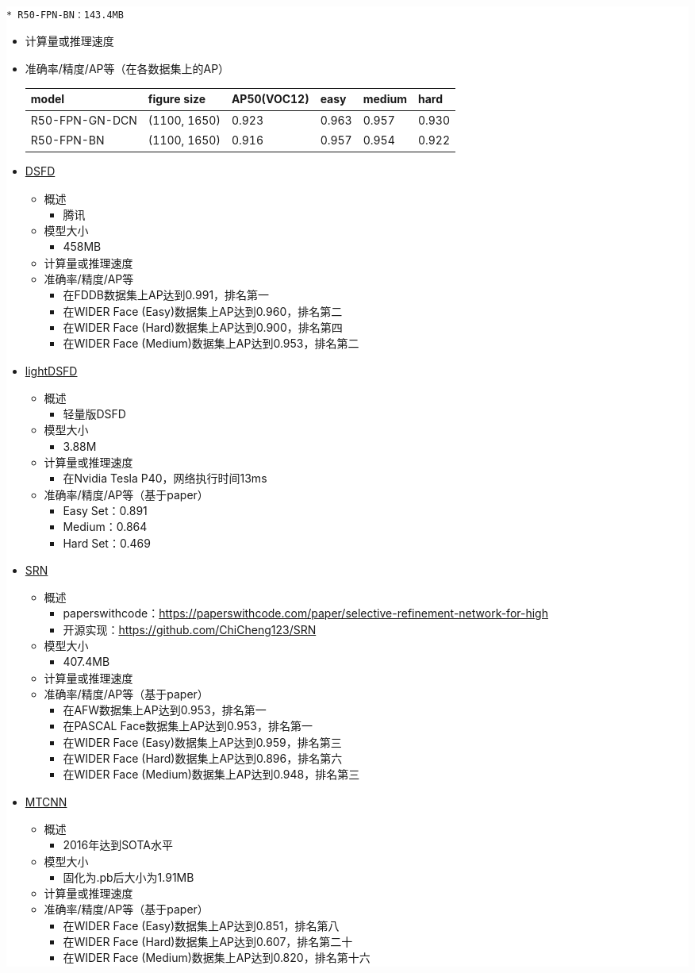     * R50-FPN-BN：143.4MB

  * 计算量或推理速度

  * 准确率/精度/AP等（在各数据集上的AP）

    | model          | figure size  | AP50(VOC12) | easy  | medium | hard  |
    | -------------- | ------------ | ----------- | ----- | ------ | ----- |
    | R50-FPN-GN-DCN | (1100, 1650) | 0.923       | 0.963 | 0.957  | 0.930 |
    | R50-FPN-BN     | (1100, 1650) | 0.916       | 0.957 | 0.954  | 0.922 |

* [DSFD](https://github.com/Tencent/FaceDetection-DSFD)

  * 概述
    * 腾讯
  * 模型大小
    * 458MB
  * 计算量或推理速度
  * 准确率/精度/AP等
    * 在FDDB数据集上AP达到0.991，排名第一
    * 在WIDER Face (Easy)数据集上AP达到0.960，排名第二  
    * 在WIDER Face (Hard)数据集上AP达到0.900，排名第四
    * 在WIDER Face (Medium)数据集上AP达到0.953，排名第二                

* [lightDSFD](https://github.com/lijiannuist/lightDSFD)

  * 概述
    * 轻量版DSFD
  * 模型大小
    * 3.88M
  * 计算量或推理速度
    * 在Nvidia Tesla P40，网络执行时间13ms
  * 准确率/精度/AP等（基于paper）
    * Easy Set：0.891
    * Medium：0.864
    * Hard Set：0.469

* [SRN]()

  * 概述
    * paperswithcode：https://paperswithcode.com/paper/selective-refinement-network-for-high
    * 开源实现：https://github.com/ChiCheng123/SRN
  * 模型大小
    * 407.4MB
  * 计算量或推理速度
  * 准确率/精度/AP等（基于paper）
    * 在AFW数据集上AP达到0.953，排名第一
    * 在PASCAL Face数据集上AP达到0.953，排名第一
    * 在WIDER Face (Easy)数据集上AP达到0.959，排名第三
    * 在WIDER Face (Hard)数据集上AP达到0.896，排名第六
    * 在WIDER Face (Medium)数据集上AP达到0.948，排名第三

* [MTCNN](https://github.com/kuaikuaikim/DFace)

  * 概述
    * 2016年达到SOTA水平
  * 模型大小
    * 固化为.pb后大小为1.91MB
  * 计算量或推理速度
  * 准确率/精度/AP等（基于paper）
    * 在WIDER Face (Easy)数据集上AP达到0.851，排名第八
    * 在WIDER Face (Hard)数据集上AP达到0.607，排名第二十
    * 在WIDER Face (Medium)数据集上AP达到0.820，排名第十六

